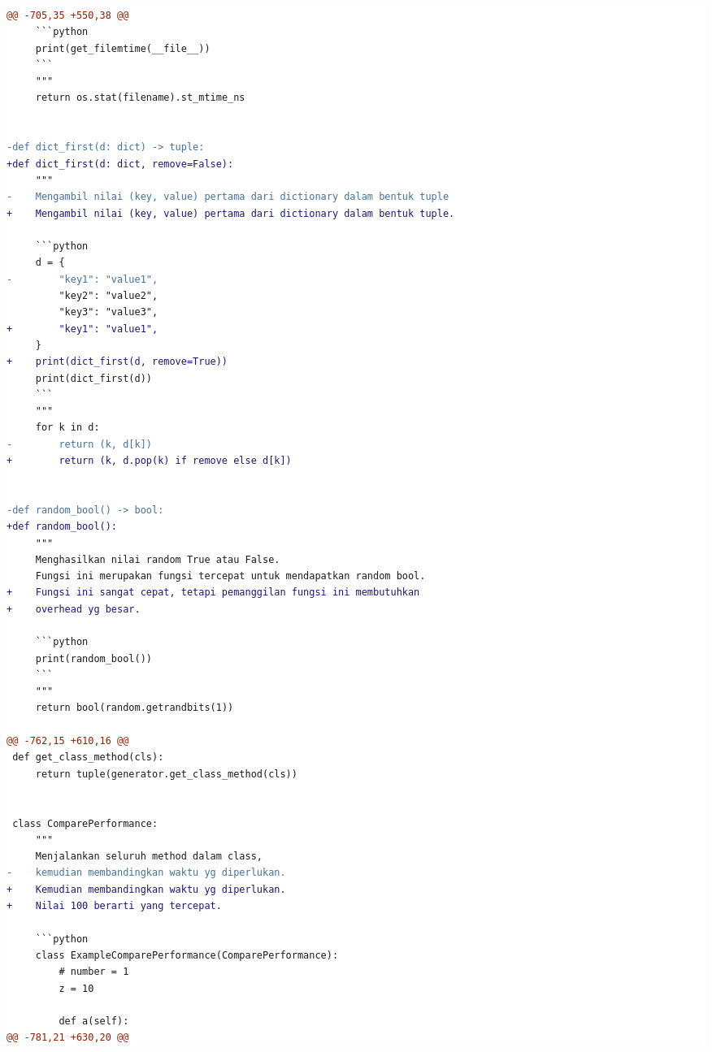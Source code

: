 ```diff
@@ -705,35 +550,38 @@
     ```python
     print(get_filemtime(__file__))
     ```
     """
     return os.stat(filename).st_mtime_ns
 
 
-def dict_first(d: dict) -> tuple:
+def dict_first(d: dict, remove=False):
     """
-    Mengambil nilai (key, value) pertama dari dictionary dalam bentuk tuple
+    Mengambil nilai (key, value) pertama dari dictionary dalam bentuk tuple.
 
     ```python
     d = {
-        "key1": "value1",
         "key2": "value2",
         "key3": "value3",
+        "key1": "value1",
     }
+    print(dict_first(d, remove=True))
     print(dict_first(d))
     ```
     """
     for k in d:
-        return (k, d[k])
+        return (k, d.pop(k) if remove else d[k])
 
 
-def random_bool() -> bool:
+def random_bool():
     """
     Menghasilkan nilai random True atau False.
     Fungsi ini merupakan fungsi tercepat untuk mendapatkan random bool.
+    Fungsi ini sangat cepat, tetapi pemanggilan fungsi ini membutuhkan
+    overhead yg besar.
 
     ```python
     print(random_bool())
     ```
     """
     return bool(random.getrandbits(1))
 
@@ -762,15 +610,16 @@
 def get_class_method(cls):
     return tuple(generator.get_class_method(cls))
 
 
 class ComparePerformance:
     """
     Menjalankan seluruh method dalam class,
-    kemudian membandingkan waktu yg diperlukan.
+    Kemudian membandingkan waktu yg diperlukan.
+    Nilai 100 berarti yang tercepat.
 
     ```python
     class ExampleComparePerformance(ComparePerformance):
         # number = 1
         z = 10
 
         def a(self):
@@ -781,21 +630,20 @@
```